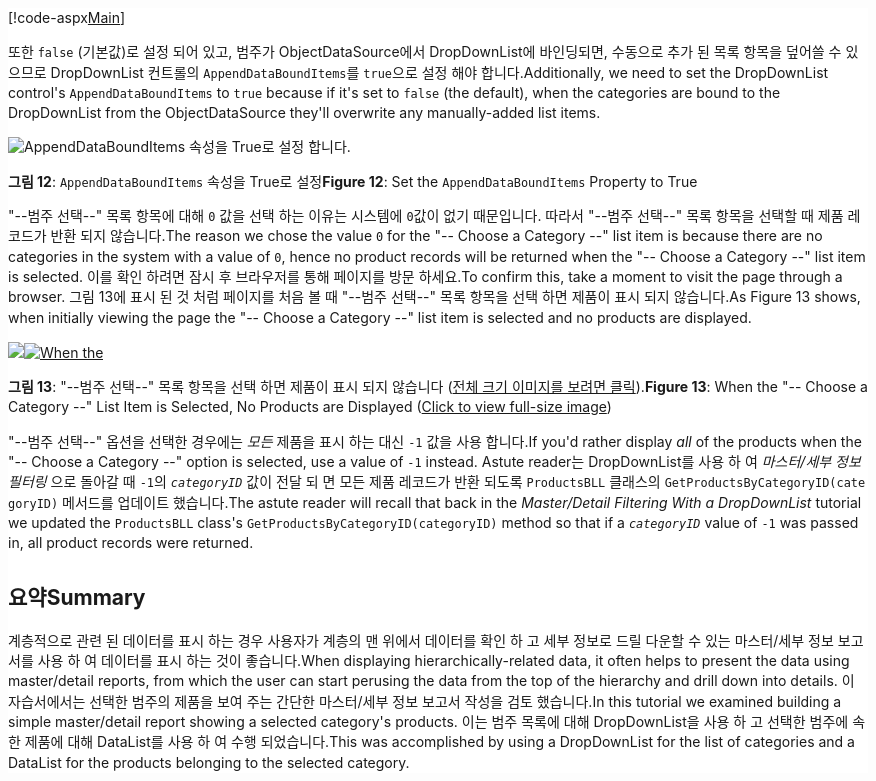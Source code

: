 [!code-aspx[Main](master-detail-filtering-with-a-dropdownlist-datalist-vb/samples/sample3.aspx)]

<span data-ttu-id="2dfa5-181">또한 `false` (기본값)로 설정 되어 있고, 범주가 ObjectDataSource에서 DropDownList에 바인딩되면, 수동으로 추가 된 목록 항목을 덮어쓸 수 있으므로 DropDownList 컨트롤의 `AppendDataBoundItems`를 `true`으로 설정 해야 합니다.</span><span class="sxs-lookup"><span data-stu-id="2dfa5-181">Additionally, we need to set the DropDownList control's `AppendDataBoundItems` to `true` because if it's set to `false` (the default), when the categories are bound to the DropDownList from the ObjectDataSource they'll overwrite any manually-added list items.</span></span>

![AppendDataBoundItems 속성을 True로 설정 합니다.](master-detail-filtering-with-a-dropdownlist-datalist-vb/_static/image28.png)

<span data-ttu-id="2dfa5-183">**그림 12**: `AppendDataBoundItems` 속성을 True로 설정</span><span class="sxs-lookup"><span data-stu-id="2dfa5-183">**Figure 12**: Set the `AppendDataBoundItems` Property to True</span></span>

<span data-ttu-id="2dfa5-184">"--범주 선택--" 목록 항목에 대해 `0` 값을 선택 하는 이유는 시스템에 `0`값이 없기 때문입니다. 따라서 "--범주 선택--" 목록 항목을 선택할 때 제품 레코드가 반환 되지 않습니다.</span><span class="sxs-lookup"><span data-stu-id="2dfa5-184">The reason we chose the value `0` for the "-- Choose a Category --" list item is because there are no categories in the system with a value of `0`, hence no product records will be returned when the "-- Choose a Category --" list item is selected.</span></span> <span data-ttu-id="2dfa5-185">이를 확인 하려면 잠시 후 브라우저를 통해 페이지를 방문 하세요.</span><span class="sxs-lookup"><span data-stu-id="2dfa5-185">To confirm this, take a moment to visit the page through a browser.</span></span> <span data-ttu-id="2dfa5-186">그림 13에 표시 된 것 처럼 페이지를 처음 볼 때 "--범주 선택--" 목록 항목을 선택 하면 제품이 표시 되지 않습니다.</span><span class="sxs-lookup"><span data-stu-id="2dfa5-186">As Figure 13 shows, when initially viewing the page the "-- Choose a Category --" list item is selected and no products are displayed.</span></span>

<span data-ttu-id="2dfa5-187">[![](master-detail-filtering-with-a-dropdownlist-datalist-vb/_static/image30.png)](master-detail-filtering-with-a-dropdownlist-datalist-vb/_static/image29.png)</span><span class="sxs-lookup"><span data-stu-id="2dfa5-187">[![When the](master-detail-filtering-with-a-dropdownlist-datalist-vb/_static/image30.png)](master-detail-filtering-with-a-dropdownlist-datalist-vb/_static/image29.png)</span></span>

<span data-ttu-id="2dfa5-188">**그림 13**: "--범주 선택--" 목록 항목을 선택 하면 제품이 표시 되지 않습니다 ([전체 크기 이미지를 보려면 클릭](master-detail-filtering-with-a-dropdownlist-datalist-vb/_static/image31.png)).</span><span class="sxs-lookup"><span data-stu-id="2dfa5-188">**Figure 13**: When the "-- Choose a Category --" List Item is Selected, No Products are Displayed ([Click to view full-size image](master-detail-filtering-with-a-dropdownlist-datalist-vb/_static/image31.png))</span></span>

<span data-ttu-id="2dfa5-189">"--범주 선택--" 옵션을 선택한 경우에는 *모든* 제품을 표시 하는 대신 `-1` 값을 사용 합니다.</span><span class="sxs-lookup"><span data-stu-id="2dfa5-189">If you'd rather display *all* of the products when the "-- Choose a Category --" option is selected, use a value of `-1` instead.</span></span> <span data-ttu-id="2dfa5-190">Astute reader는 DropDownList를 사용 하 여 *마스터/세부 정보 필터링* 으로 돌아갈 때 `-1`의 *`categoryID`* 값이 전달 되 면 모든 제품 레코드가 반환 되도록 `ProductsBLL` 클래스의 `GetProductsByCategoryID(categoryID)` 메서드를 업데이트 했습니다.</span><span class="sxs-lookup"><span data-stu-id="2dfa5-190">The astute reader will recall that back in the *Master/Detail Filtering With a DropDownList* tutorial we updated the `ProductsBLL` class's `GetProductsByCategoryID(categoryID)` method so that if a *`categoryID`* value of `-1` was passed in, all product records were returned.</span></span>

## <a name="summary"></a><span data-ttu-id="2dfa5-191">요약</span><span class="sxs-lookup"><span data-stu-id="2dfa5-191">Summary</span></span>

<span data-ttu-id="2dfa5-192">계층적으로 관련 된 데이터를 표시 하는 경우 사용자가 계층의 맨 위에서 데이터를 확인 하 고 세부 정보로 드릴 다운할 수 있는 마스터/세부 정보 보고서를 사용 하 여 데이터를 표시 하는 것이 좋습니다.</span><span class="sxs-lookup"><span data-stu-id="2dfa5-192">When displaying hierarchically-related data, it often helps to present the data using master/detail reports, from which the user can start perusing the data from the top of the hierarchy and drill down into details.</span></span> <span data-ttu-id="2dfa5-193">이 자습서에서는 선택한 범주의 제품을 보여 주는 간단한 마스터/세부 정보 보고서 작성을 검토 했습니다.</span><span class="sxs-lookup"><span data-stu-id="2dfa5-193">In this tutorial we examined building a simple master/detail report showing a selected category's products.</span></span> <span data-ttu-id="2dfa5-194">이는 범주 목록에 대해 DropDownList을 사용 하 고 선택한 범주에 속한 제품에 대해 DataList를 사용 하 여 수행 되었습니다.</span><span class="sxs-lookup"><span data-stu-id="2dfa5-194">This was accomplished by using a DropDownList for the list of categories and a DataList for the products belonging to the selected category.</span></span>
